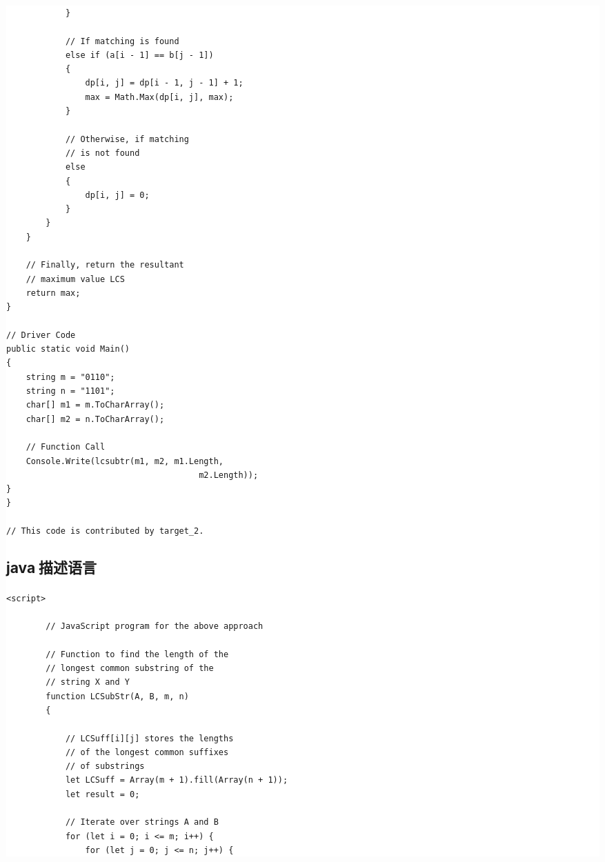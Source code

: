 ```
            }

            // If matching is found
            else if (a[i - 1] == b[j - 1])
            {
                dp[i, j] = dp[i - 1, j - 1] + 1;
                max = Math.Max(dp[i, j], max);
            }

            // Otherwise, if matching
            // is not found
            else
            {
                dp[i, j] = 0;
            }
        }
    }

    // Finally, return the resultant
    // maximum value LCS
    return max;
}

// Driver Code
public static void Main()
{
    string m = "0110";
    string n = "1101";
    char[] m1 = m.ToCharArray();
    char[] m2 = n.ToCharArray();

    // Function Call
    Console.Write(lcsubtr(m1, m2, m1.Length,
                                       m2.Length));
}
}

// This code is contributed by target_2.
```

## java 描述语言

```
<script>

        // JavaScript program for the above approach

        // Function to find the length of the
        // longest common substring of the
        // string X and Y
        function LCSubStr(A, B, m, n)
        {

            // LCSuff[i][j] stores the lengths
            // of the longest common suffixes
            // of substrings
            let LCSuff = Array(m + 1).fill(Array(n + 1));
            let result = 0;

            // Iterate over strings A and B
            for (let i = 0; i <= m; i++) {
                for (let j = 0; j <= n; j++) {

```